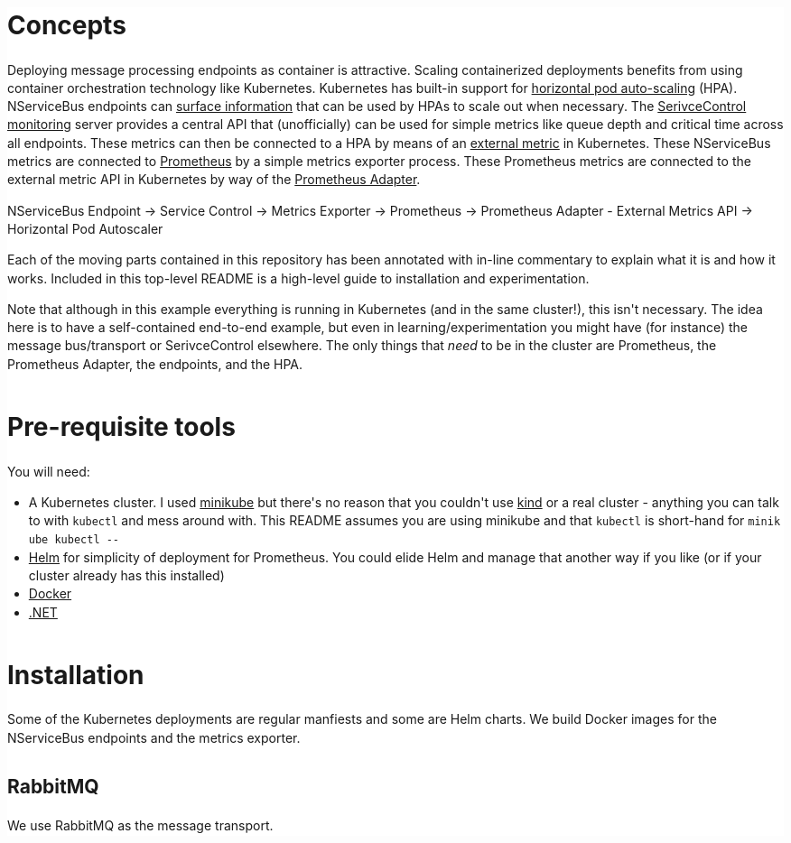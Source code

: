# Concepts

Deploying message processing endpoints as container is attractive. Scaling containerized deployments benefits from using container orchestration technology like Kubernetes. Kubernetes has built-in support for [horizontal pod auto-scaling](https://kubernetes.io/docs/tasks/run-application/horizontal-pod-autoscale/) (HPA). NServiceBus endpoints can [surface information](https://docs.particular.net/monitoring/metrics/) that can be used by HPAs to scale out when necessary. The [SerivceControl monitoring](https://docs.particular.net/servicecontrol/monitoring-instances/) server provides a central API that (unofficially) can be used for simple metrics like queue depth and critical time across all endpoints. These metrics can then be connected to a HPA by means of an [external metric](https://kubernetes.io/docs/reference/external-api/external-metrics.v1beta1/) in Kubernetes. These NServiceBus metrics are connected to [Prometheus](https://prometheus.io/docs/introduction/overview/) by a simple metrics exporter process. These Prometheus metrics are connected to the external metric API in Kubernetes by way of the [Prometheus Adapter](https://github.com/kubernetes-sigs/prometheus-adapter/tree/master). 

NServiceBus Endpoint -> Service Control -> Metrics Exporter -> Prometheus -> Prometheus Adapter - External Metrics API -> Horizontal Pod Autoscaler

Each of the moving parts contained in this repository has been annotated with in-line commentary to explain what it is and how it works. Included in this top-level README is a high-level guide to installation and experimentation.

Note that although in this example everything is running in Kubernetes (and in the same cluster!), this isn't necessary. The idea here is to have a self-contained end-to-end example, but even in learning/experimentation you might have (for instance) the message bus/transport or SerivceControl elsewhere. The only things that *need* to be in the cluster are Prometheus, the Prometheus Adapter, the endpoints, and the HPA.

# Pre-requisite tools

You will need:

- A Kubernetes cluster. I used [minikube](https://minikube.sigs.k8s.io/docs/) but there's no reason that you couldn't use [kind](https://kind.sigs.k8s.io/) or a real cluster - anything you can talk to with `kubectl` and mess around with. This README assumes you are using minikube and that `kubectl` is short-hand for `minikube kubectl --`
- [Helm](https://helm.sh/) for simplicity of deployment for Prometheus. You could elide Helm and manage that another way if you like (or if your cluster already has this installed)
- [Docker](https://www.docker.com/)
- [.NET](https://dotnet.microsoft.com/en-us/download/dotnet)

# Installation

Some of the Kubernetes deployments are regular manfiests and some are Helm charts. We build Docker images for the NServiceBus endpoints and the metrics exporter.

## RabbitMQ

We use RabbitMQ as the message transport.
